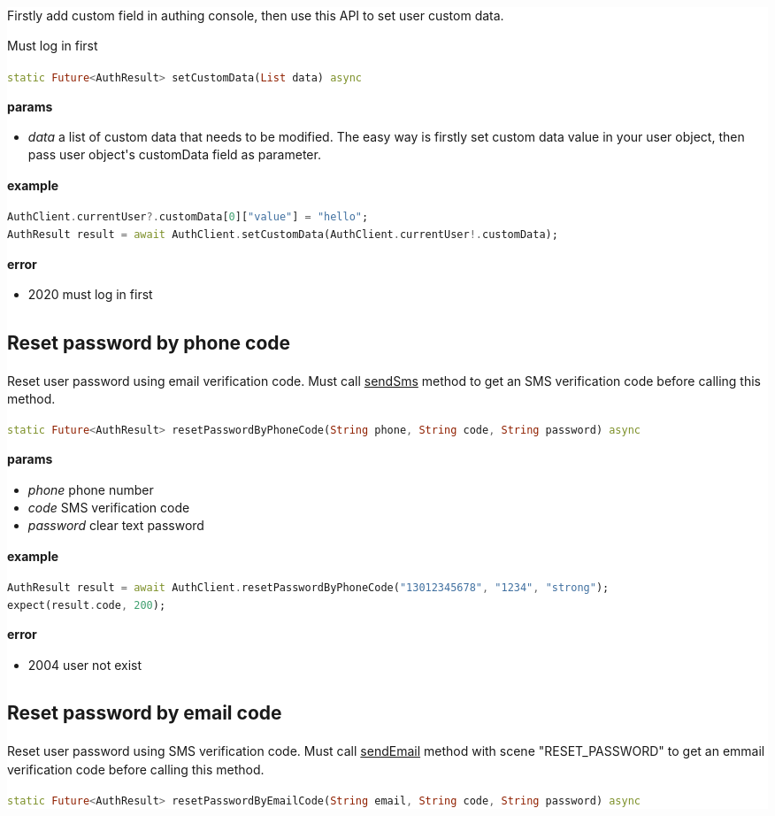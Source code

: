Firstly add custom field in authing console, then use this API to set user custom data.

Must log in first

```dart
static Future<AuthResult> setCustomData(List data) async
```

**params**

- *data* a list of custom data that needs to be modified. The easy way is firstly set custom data value in your user object, then pass user object's customData field as parameter.

**example**

```dart
AuthClient.currentUser?.customData[0]["value"] = "hello";
AuthResult result = await AuthClient.setCustomData(AuthClient.currentUser!.customData);
```

**error**

- 2020 must log in first



## Reset password by phone code 

Reset user password using email verification code. Must call [sendSms](#send-sms-code) method to get an SMS verification code before calling this method.

```dart
static Future<AuthResult> resetPasswordByPhoneCode(String phone, String code, String password) async
```

**params**

- *phone* phone number
- *code* SMS verification code
- *password* clear text password

**example**

```dart
AuthResult result = await AuthClient.resetPasswordByPhoneCode("13012345678", "1234", "strong");
expect(result.code, 200);
```

**error**

- 2004 user not exist



## Reset password by email code 

Reset user password using SMS verification code. Must call [sendEmail](#send-email) method with scene "RESET_PASSWORD" to get an emmail verification code before calling this method.

```dart
static Future<AuthResult> resetPasswordByEmailCode(String email, String code, String password) async
```
